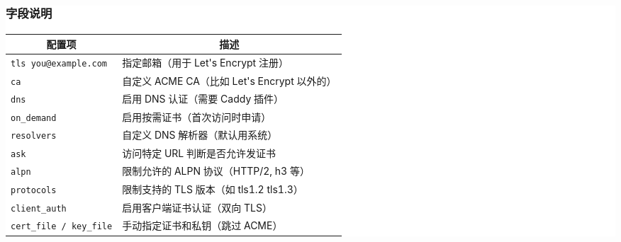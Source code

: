 ### 字段说明

| 配置项 | 描述 |
|--------|------|
| `tls you@example.com` | 指定邮箱（用于 Let's Encrypt 注册） |
| `ca` | 自定义 ACME CA（比如 Let's Encrypt 以外的） |
| `dns` | 启用 DNS 认证（需要 Caddy 插件） |
| `on_demand` | 启用按需证书（首次访问时申请） |
| `resolvers` | 自定义 DNS 解析器（默认用系统） |
| `ask` | 访问特定 URL 判断是否允许发证书 |
| `alpn` | 限制允许的 ALPN 协议（HTTP/2, h3 等） |
| `protocols` | 限制支持的 TLS 版本（如 tls1.2 tls1.3） |
| `client_auth` | 启用客户端证书认证（双向 TLS） |
| `cert_file / key_file` | 手动指定证书和私钥（跳过 ACME） |
